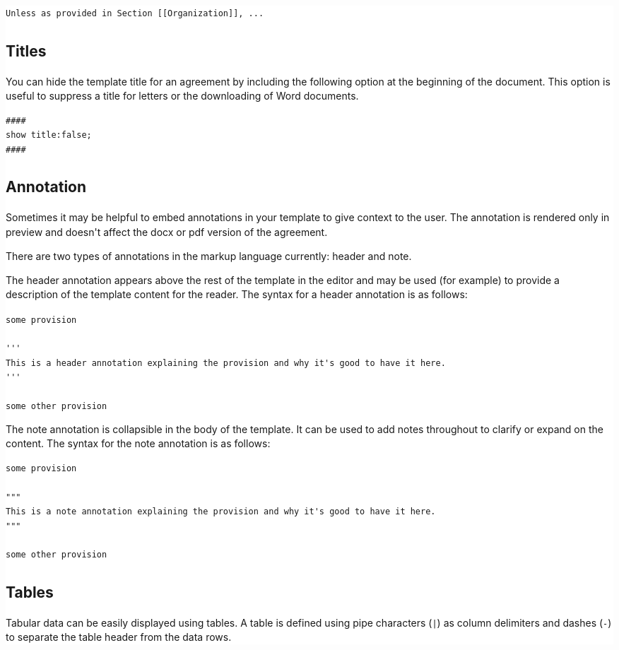 ```
Unless as provided in Section [[Organization]], ...
```

## Titles

You can hide the template title for an agreement by including the following option at the beginning of the document. This option is useful to suppress a title for letters or the downloading of Word documents.

```
####
show title:false;
####
```

## Annotation

Sometimes it may be helpful to embed annotations in your template to give context to the user.
The annotation is rendered only in preview and doesn't affect the docx or pdf version of the agreement.

There are two types of annotations in the markup language currently: header and note.

The header annotation appears above the rest of the template in the editor and may be used (for example) to provide a description of the template content for the reader. The syntax for a header annotation is as follows:

```
some provision

'''
This is a header annotation explaining the provision and why it's good to have it here.
'''

some other provision
```

The note annotation is collapsible in the body of the template. It can be used to add notes throughout to clarify or expand on the content. The syntax for the note annotation is as follows:

```
some provision

"""
This is a note annotation explaining the provision and why it's good to have it here.
"""

some other provision
```

## Tables

Tabular data can be easily displayed using tables. A table is defined using pipe characters (`|`) as column delimiters and dashes (`-`) to separate the table header from the data rows.
